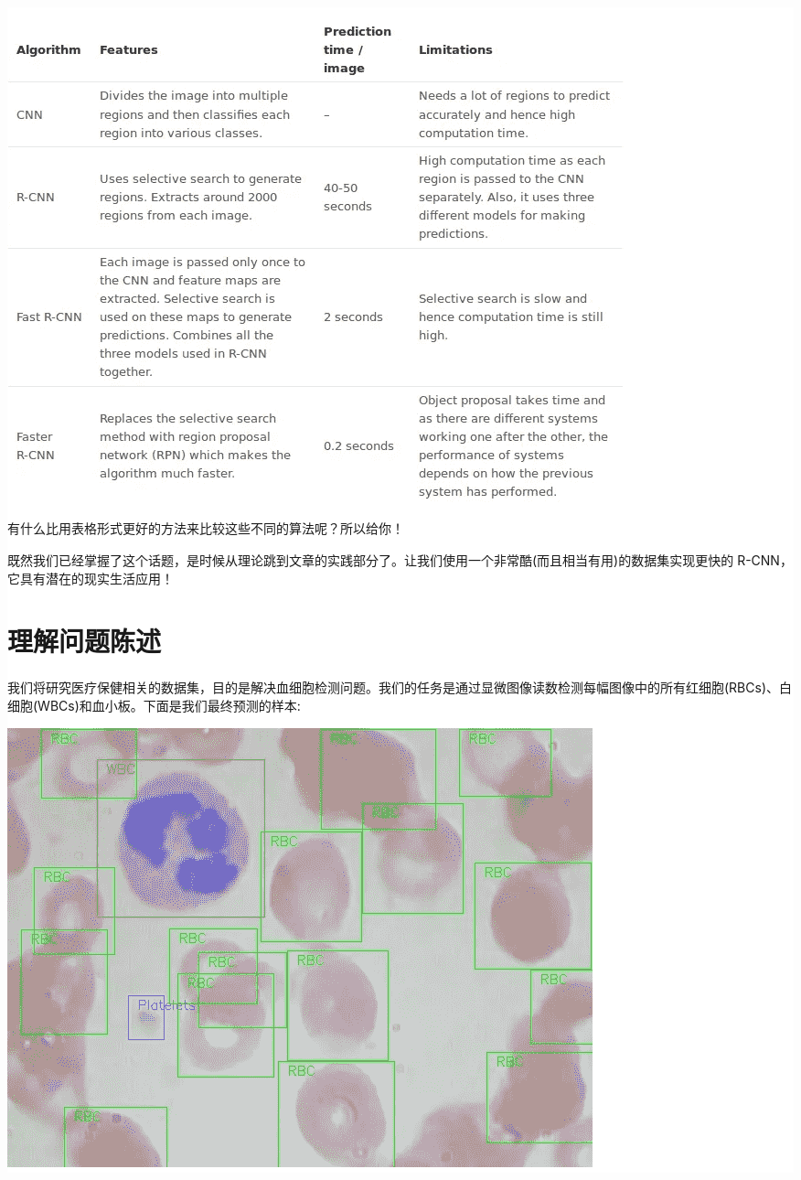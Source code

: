 ![](img/4299d8235f59a327419456342a25ef8e.png)

有什么比用表格形式更好的方法来比较这些不同的算法呢？所以给你！

既然我们已经掌握了这个话题，是时候从理论跳到文章的实践部分了。让我们使用一个非常酷(而且相当有用)的数据集实现更快的 R-CNN，它具有潜在的现实生活应用！

# 理解问题陈述

我们将研究医疗保健相关的数据集，目的是解决血细胞检测问题。我们的任务是通过显微图像读数检测每幅图像中的所有红细胞(RBCs)、白细胞(WBCs)和血小板。下面是我们最终预测的样本:

![](img/ed09db9fc61a81f1253ebb13b6347fc3.png)
